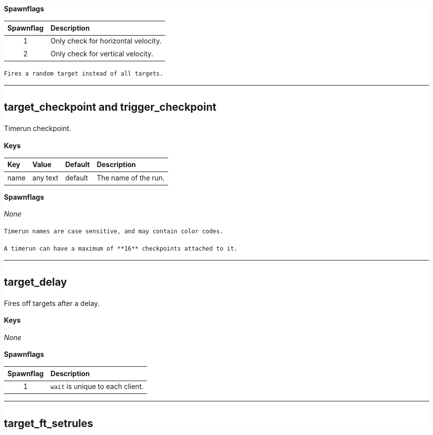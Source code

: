 **Spawnflags**

| Spawnflag | Description                         |
| :-------: | :---------------------------------- |
| 1         | Only check for horizontal velocity. |
| 2         | Only check for vertical velocity.   |

```{caution}
Fires a random target instead of all targets.
```

---

## target_checkpoint and trigger_checkpoint

Timerun checkpoint.

**Keys**

| Key  | Value    | Default | Description          |
| :--- | :------- | :------ | :------------------- |
| name | any text | default | The name of the run. |

**Spawnflags**

*None*

```{note}
Timerun names are case sensitive, and may contain color codes.
```

```{note}
A timerun can have a maximum of **16** checkpoints attached to it.
```

---

## target_delay

Fires off targets after a delay.

**Keys**

*None*

**Spawnflags**

| Spawnflag | Description                      |
| :-------: | :------------------------------- |
| 1         | `wait` is unique to each client. |

---

## target_ft_setrules
